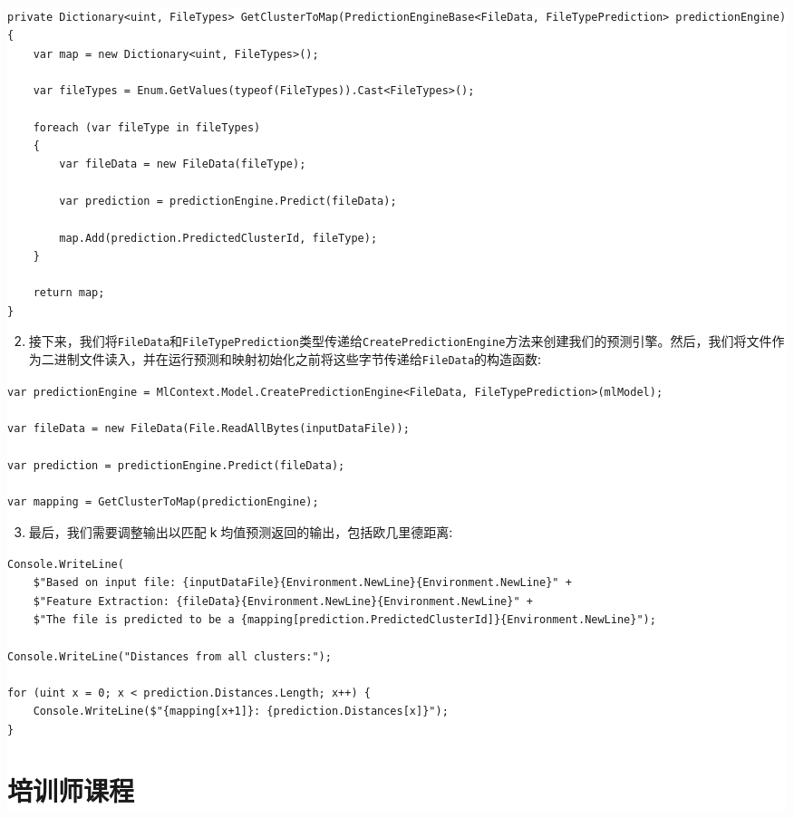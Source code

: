```
private Dictionary<uint, FileTypes> GetClusterToMap(PredictionEngineBase<FileData, FileTypePrediction> predictionEngine)
{
    var map = new Dictionary<uint, FileTypes>();

    var fileTypes = Enum.GetValues(typeof(FileTypes)).Cast<FileTypes>();

    foreach (var fileType in fileTypes)
    {
        var fileData = new FileData(fileType);

        var prediction = predictionEngine.Predict(fileData);

        map.Add(prediction.PredictedClusterId, fileType);
    }

    return map;
}         
```

2.  接下来，我们将`FileData`和`FileTypePrediction`类型传递给`CreatePredictionEngine`方法来创建我们的预测引擎。然后，我们将文件作为二进制文件读入，并在运行预测和映射初始化之前将这些字节传递给`FileData`的构造函数:

```
var predictionEngine = MlContext.Model.CreatePredictionEngine<FileData, FileTypePrediction>(mlModel);

var fileData = new FileData(File.ReadAllBytes(inputDataFile));

var prediction = predictionEngine.Predict(fileData);

var mapping = GetClusterToMap(predictionEngine);
```

3.  最后，我们需要调整输出以匹配 k 均值预测返回的输出，包括欧几里德距离:

```
Console.WriteLine(
    $"Based on input file: {inputDataFile}{Environment.NewLine}{Environment.NewLine}" +
    $"Feature Extraction: {fileData}{Environment.NewLine}{Environment.NewLine}" +
    $"The file is predicted to be a {mapping[prediction.PredictedClusterId]}{Environment.NewLine}");

Console.WriteLine("Distances from all clusters:");

for (uint x = 0; x < prediction.Distances.Length; x++) { 
    Console.WriteLine($"{mapping[x+1]}: {prediction.Distances[x]}");
}
```

<title>The Trainer class</title> 

# 培训师课程
